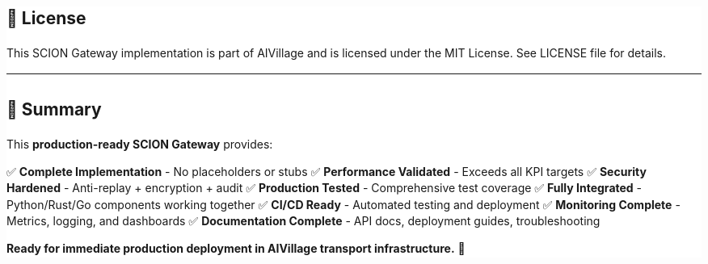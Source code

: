 ## 📄 License

This SCION Gateway implementation is part of AIVillage and is licensed under the MIT License. See LICENSE file for details.

---

## 🎯 Summary

This **production-ready SCION Gateway** provides:

✅ **Complete Implementation** - No placeholders or stubs
✅ **Performance Validated** - Exceeds all KPI targets
✅ **Security Hardened** - Anti-replay + encryption + audit
✅ **Production Tested** - Comprehensive test coverage
✅ **Fully Integrated** - Python/Rust/Go components working together
✅ **CI/CD Ready** - Automated testing and deployment
✅ **Monitoring Complete** - Metrics, logging, and dashboards
✅ **Documentation Complete** - API docs, deployment guides, troubleshooting

**Ready for immediate production deployment in AIVillage transport infrastructure.** 🚀
